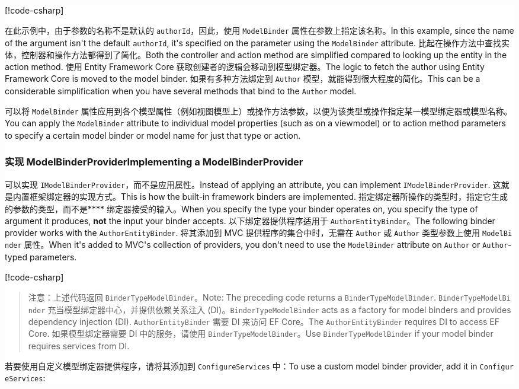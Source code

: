 [!code-csharp[](custom-model-binding/samples/3.x/CustomModelBindingSample/Controllers/BoundAuthorsController.cs?name=snippet_GetById&highlight=2)]

<span data-ttu-id="8c0a1-150">在此示例中，由于参数的名称不是默认的 `authorId`，因此，使用 `ModelBinder` 属性在参数上指定该名称。</span><span class="sxs-lookup"><span data-stu-id="8c0a1-150">In this example, since the name of the argument isn't the default `authorId`, it's specified on the parameter using the `ModelBinder` attribute.</span></span> <span data-ttu-id="8c0a1-151">比起在操作方法中查找实体，控制器和操作方法都得到了简化。</span><span class="sxs-lookup"><span data-stu-id="8c0a1-151">Both the controller and action method are simplified compared to looking up the entity in the action method.</span></span> <span data-ttu-id="8c0a1-152">使用 Entity Framework Core 获取创建者的逻辑会移动到模型绑定器。</span><span class="sxs-lookup"><span data-stu-id="8c0a1-152">The logic to fetch the author using Entity Framework Core is moved to the model binder.</span></span> <span data-ttu-id="8c0a1-153">如果有多种方法绑定到 `Author` 模型，就能得到很大程度的简化。</span><span class="sxs-lookup"><span data-stu-id="8c0a1-153">This can be a considerable simplification when you have several methods that bind to the `Author` model.</span></span>

<span data-ttu-id="8c0a1-154">可以将 `ModelBinder` 属性应用到各个模型属性（例如视图模型上）或操作方法参数，以便为该类型或操作指定某一模型绑定器或模型名称。</span><span class="sxs-lookup"><span data-stu-id="8c0a1-154">You can apply the `ModelBinder` attribute to individual model properties (such as on a viewmodel) or to action method parameters to specify a certain model binder or model name for just that type or action.</span></span>

### <a name="implementing-a-modelbinderprovider"></a><span data-ttu-id="8c0a1-155">实现 ModelBinderProvider</span><span class="sxs-lookup"><span data-stu-id="8c0a1-155">Implementing a ModelBinderProvider</span></span>

<span data-ttu-id="8c0a1-156">可以实现 `IModelBinderProvider`，而不是应用属性。</span><span class="sxs-lookup"><span data-stu-id="8c0a1-156">Instead of applying an attribute, you can implement `IModelBinderProvider`.</span></span> <span data-ttu-id="8c0a1-157">这就是内置框架绑定器的实现方式。</span><span class="sxs-lookup"><span data-stu-id="8c0a1-157">This is how the built-in framework binders are implemented.</span></span> <span data-ttu-id="8c0a1-158">指定绑定器所操作的类型时，指定它生成的参数的类型，而不是\*\*\*\* 绑定器接受的输入。</span><span class="sxs-lookup"><span data-stu-id="8c0a1-158">When you specify the type your binder operates on, you specify the type of argument it produces, **not** the input your binder accepts.</span></span> <span data-ttu-id="8c0a1-159">以下绑定器提供程序适用于 `AuthorEntityBinder`。</span><span class="sxs-lookup"><span data-stu-id="8c0a1-159">The following binder provider works with the `AuthorEntityBinder`.</span></span> <span data-ttu-id="8c0a1-160">将其添加到 MVC 提供程序的集合中时，无需在 `Author` 或 `Author` 类型参数上使用 `ModelBinder` 属性。</span><span class="sxs-lookup"><span data-stu-id="8c0a1-160">When it's added to MVC's collection of providers, you don't need to use the `ModelBinder` attribute on `Author` or `Author`-typed parameters.</span></span>

[!code-csharp[](custom-model-binding/samples/3.x/CustomModelBindingSample/Binders/AuthorEntityBinderProvider.cs?highlight=17-20)]

> <span data-ttu-id="8c0a1-161">注意：上述代码返回 `BinderTypeModelBinder`。</span><span class="sxs-lookup"><span data-stu-id="8c0a1-161">Note: The preceding code returns a `BinderTypeModelBinder`.</span></span> <span data-ttu-id="8c0a1-162">`BinderTypeModelBinder` 充当模型绑定器中心，并提供依赖关系注入 (DI)。</span><span class="sxs-lookup"><span data-stu-id="8c0a1-162">`BinderTypeModelBinder` acts as a factory for model binders and provides dependency injection (DI).</span></span> <span data-ttu-id="8c0a1-163">`AuthorEntityBinder` 需要 DI 来访问 EF Core。</span><span class="sxs-lookup"><span data-stu-id="8c0a1-163">The `AuthorEntityBinder` requires DI to access EF Core.</span></span> <span data-ttu-id="8c0a1-164">如果模型绑定器需要 DI 中的服务，请使用 `BinderTypeModelBinder`。</span><span class="sxs-lookup"><span data-stu-id="8c0a1-164">Use `BinderTypeModelBinder` if your model binder requires services from DI.</span></span>

<span data-ttu-id="8c0a1-165">若要使用自定义模型绑定器提供程序，请将其添加到 `ConfigureServices` 中：</span><span class="sxs-lookup"><span data-stu-id="8c0a1-165">To use a custom model binder provider, add it in `ConfigureServices`:</span></span>
